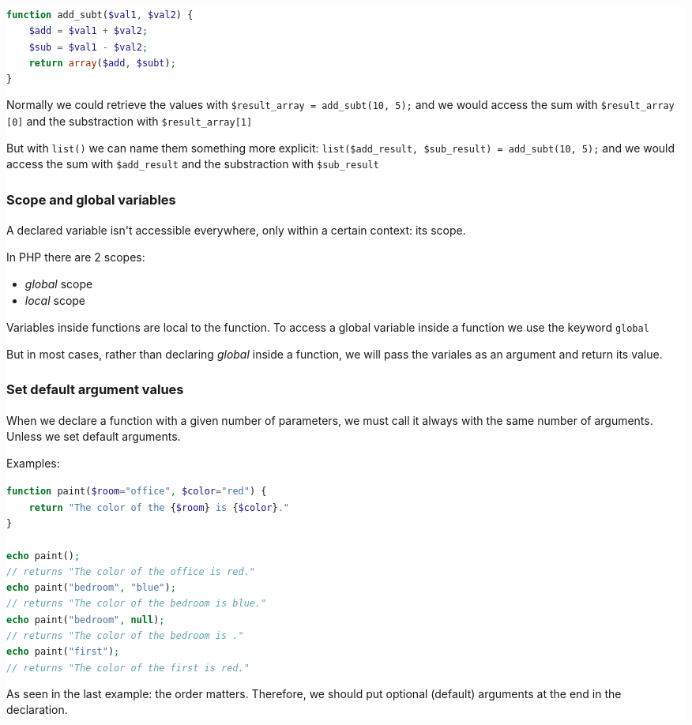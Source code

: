 ```php
function add_subt($val1, $val2) {
	$add = $val1 + $val2;
	$sub = $val1 - $val2;
	return array($add, $subt);
}
```

Normally we could retrieve the values with
`$result_array = add_subt(10, 5);`
and we would access the sum with `$result_array[0]` and the substraction with `$result_array[1]`

But with `list()` we can name them something more explicit:
`list($add_result, $sub_result) = add_subt(10, 5);`
and we would access the sum with `$add_result` and the substraction with `$sub_result`


### Scope and global variables

A declared variable isn't accessible everywhere, only within a certain context: its scope. 
  
In PHP there are 2 scopes:
* *global* scope
* *local* scope

Variables inside functions are local to the function. To access a global variable inside a function we use the keyword `global`

But in most cases, rather than declaring *global* inside a function, we will pass the variales as an argument and return its value.


### Set default argument values

When we declare a function with a given number of parameters, we must call it always with the same number of arguments. Unless we set default arguments.

Examples:
```php
function paint($room="office", $color="red") {
	return "The color of the {$room} is {$color}."
}

echo paint();
// returns "The color of the office is red."
echo paint("bedroom", "blue");
// returns "The color of the bedroom is blue."
echo paint("bedroom", null);
// returns "The color of the bedroom is ."
echo paint("first");
// returns "The color of the first is red."
```

As seen in the last example: the order matters. Therefore, we should put optional (default) arguments at the end in the declaration.

